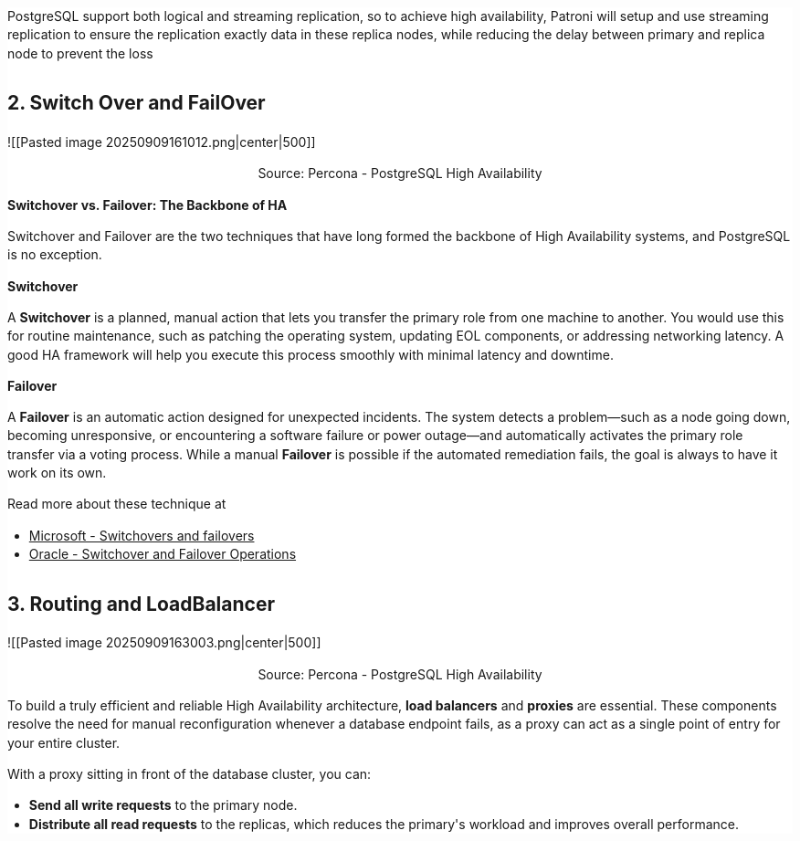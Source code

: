PostgreSQL support both logical and streaming replication, so to achieve high availability, Patroni will setup and use streaming replication to ensure the replication exactly data in these replica nodes, while reducing the delay between primary and replica node to prevent the loss

## 2. Switch Over and FailOver

![[Pasted image 20250909161012.png|center|500]]

<div align="center">
	<p style="text-align: center;">Source: Percona - PostgreSQL High Availability</p>
</div>

**Switchover vs. Failover: The Backbone of HA**

Switchover and Failover are the two techniques that have long formed the backbone of High Availability systems, and PostgreSQL is no exception.

**Switchover**

A **Switchover** is a planned, manual action that lets you transfer the primary role from one machine to another. You would use this for routine maintenance, such as patching the operating system, updating EOL components, or addressing networking latency. A good HA framework will help you execute this process smoothly with minimal latency and downtime.

**Failover**

A **Failover** is an automatic action designed for unexpected incidents. The system detects a problem—such as a node going down, becoming unresponsive, or encountering a software failure or power outage—and automatically activates the primary role transfer via a voting process. While a manual **Failover** is possible if the automated remediation fails, the goal is always to have it work on its own.

Read more about these technique at

- [Microsoft - Switchovers and failovers](https://learn.microsoft.com/en-us/exchange/high-availability/manage-ha/switchovers-and-failovers)
- [Oracle - Switchover and Failover Operations](https://docs.oracle.com/cd/E11882_01/server.112/e40771/sofo.htm#DGBKR330)

## 3. Routing and LoadBalancer

![[Pasted image 20250909163003.png|center|500]]

<div align="center">
	<p style="text-align: center;">Source: Percona - PostgreSQL High Availability</p>
</div>

To build a truly efficient and reliable High Availability architecture, **load balancers** and **proxies** are essential. These components resolve the need for manual reconfiguration whenever a database endpoint fails, as a proxy can act as a single point of entry for your entire cluster.

With a proxy sitting in front of the database cluster, you can:

- **Send all write requests** to the primary node.
- **Distribute all read requests** to the replicas, which reduces the primary's workload and improves overall performance.
